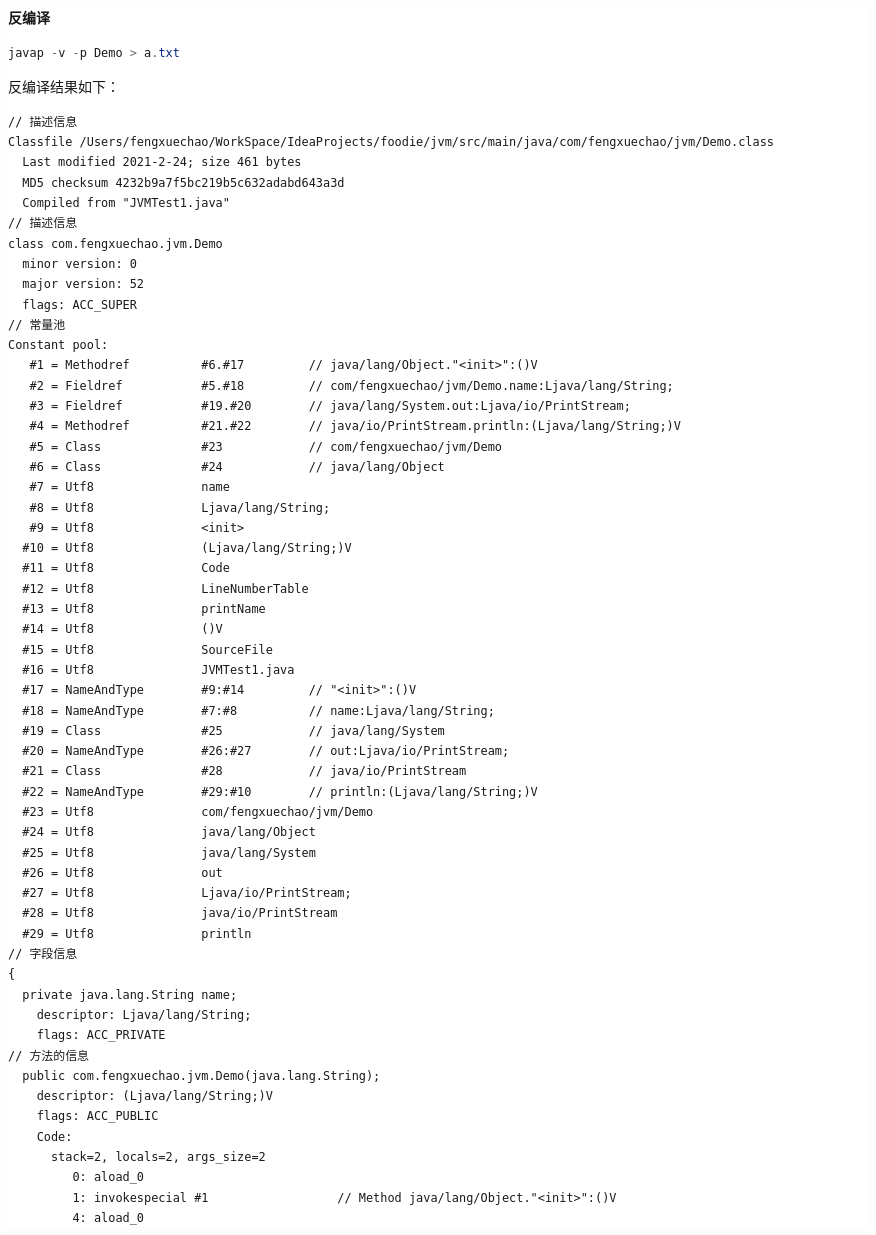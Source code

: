 **反编译**

```java
javap -v -p Demo > a.txt
```

反编译结果如下：

```
// 描述信息
Classfile /Users/fengxuechao/WorkSpace/IdeaProjects/foodie/jvm/src/main/java/com/fengxuechao/jvm/Demo.class
  Last modified 2021-2-24; size 461 bytes
  MD5 checksum 4232b9a7f5bc219b5c632adabd643a3d
  Compiled from "JVMTest1.java"
// 描述信息
class com.fengxuechao.jvm.Demo
  minor version: 0
  major version: 52
  flags: ACC_SUPER
// 常量池
Constant pool:
   #1 = Methodref          #6.#17         // java/lang/Object."<init>":()V
   #2 = Fieldref           #5.#18         // com/fengxuechao/jvm/Demo.name:Ljava/lang/String;
   #3 = Fieldref           #19.#20        // java/lang/System.out:Ljava/io/PrintStream;
   #4 = Methodref          #21.#22        // java/io/PrintStream.println:(Ljava/lang/String;)V
   #5 = Class              #23            // com/fengxuechao/jvm/Demo
   #6 = Class              #24            // java/lang/Object
   #7 = Utf8               name
   #8 = Utf8               Ljava/lang/String;
   #9 = Utf8               <init>
  #10 = Utf8               (Ljava/lang/String;)V
  #11 = Utf8               Code
  #12 = Utf8               LineNumberTable
  #13 = Utf8               printName
  #14 = Utf8               ()V
  #15 = Utf8               SourceFile
  #16 = Utf8               JVMTest1.java
  #17 = NameAndType        #9:#14         // "<init>":()V
  #18 = NameAndType        #7:#8          // name:Ljava/lang/String;
  #19 = Class              #25            // java/lang/System
  #20 = NameAndType        #26:#27        // out:Ljava/io/PrintStream;
  #21 = Class              #28            // java/io/PrintStream
  #22 = NameAndType        #29:#10        // println:(Ljava/lang/String;)V
  #23 = Utf8               com/fengxuechao/jvm/Demo
  #24 = Utf8               java/lang/Object
  #25 = Utf8               java/lang/System
  #26 = Utf8               out
  #27 = Utf8               Ljava/io/PrintStream;
  #28 = Utf8               java/io/PrintStream
  #29 = Utf8               println
// 字段信息
{
  private java.lang.String name;
    descriptor: Ljava/lang/String;
    flags: ACC_PRIVATE
// 方法的信息
  public com.fengxuechao.jvm.Demo(java.lang.String);
    descriptor: (Ljava/lang/String;)V
    flags: ACC_PUBLIC
    Code:
      stack=2, locals=2, args_size=2
         0: aload_0
         1: invokespecial #1                  // Method java/lang/Object."<init>":()V
         4: aload_0
```